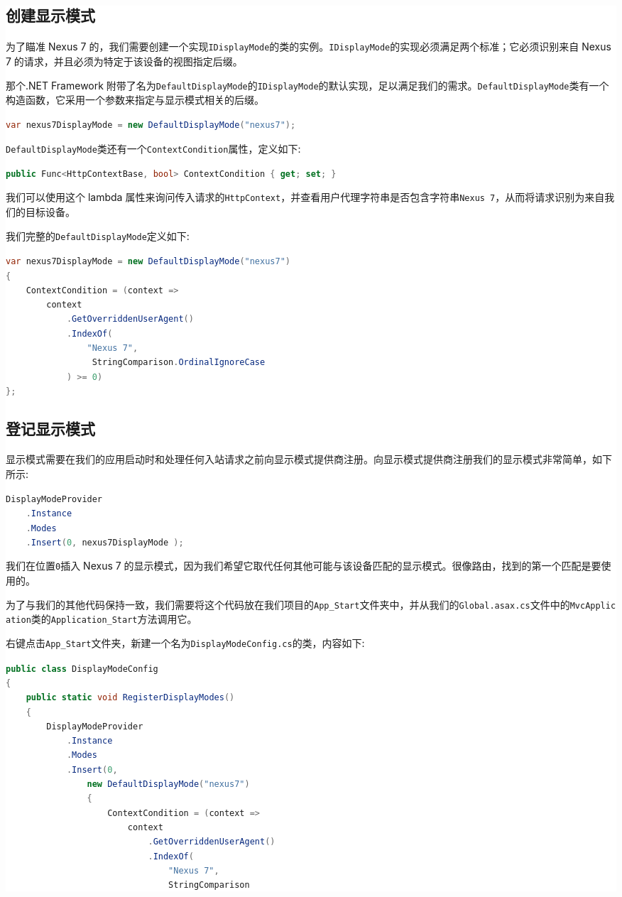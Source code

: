 ## 创建显示模式

为了瞄准 Nexus 7 的，我们需要创建一个实现`IDisplayMode`的类的实例。`IDisplayMode`的实现必须满足两个标准；它必须识别来自 Nexus 7 的请求，并且必须为特定于该设备的视图指定后缀。

那个.NET Framework 附带了名为`DefaultDisplayMode`的`IDisplayMode`的默认实现，足以满足我们的需求。`DefaultDisplayMode`类有一个构造函数，它采用一个参数来指定与显示模式相关的后缀。

```cs
var nexus7DisplayMode = new DefaultDisplayMode("nexus7");
```

`DefaultDisplayMode`类还有一个`ContextCondition`属性，定义如下:

```cs
public Func<HttpContextBase, bool> ContextCondition { get; set; }
```

我们可以使用这个 lambda 属性来询问传入请求的`HttpContext`，并查看用户代理字符串是否包含字符串`Nexus 7`，从而将请求识别为来自我们的目标设备。

我们完整的`DefaultDisplayMode`定义如下:

```cs
var nexus7DisplayMode = new DefaultDisplayMode("nexus7")
{
    ContextCondition = (context => 
        context
            .GetOverriddenUserAgent()
            .IndexOf(
                "Nexus 7", 
                 StringComparison.OrdinalIgnoreCase
            ) >= 0)
};
```

## 登记显示模式

显示模式需要在我们的应用启动时和处理任何入站请求之前向显示模式提供商注册。向显示模式提供商注册我们的显示模式非常简单，如下所示:

```cs
DisplayModeProvider
    .Instance
    .Modes
    .Insert(0, nexus7DisplayMode );
```

我们在位置`0`插入 Nexus 7 的显示模式，因为我们希望它取代任何其他可能与该设备匹配的显示模式。很像路由，找到的第一个匹配是要使用的。

为了与我们的其他代码保持一致，我们需要将这个代码放在我们项目的`App_Start`文件夹中，并从我们的`Global.asax.cs`文件中的`MvcApplication`类的`Application_Start`方法调用它。

右键点击`App_Start`文件夹，新建一个名为`DisplayModeConfig.cs`的类，内容如下:

```cs
public class DisplayModeConfig
{
    public static void RegisterDisplayModes()
    {
        DisplayModeProvider
            .Instance
            .Modes
            .Insert(0,
                new DefaultDisplayMode("nexus7")
                {
                    ContextCondition = (context =>
                        context
                            .GetOverriddenUserAgent()
                            .IndexOf(
                                "Nexus 7",
                                StringComparison
```